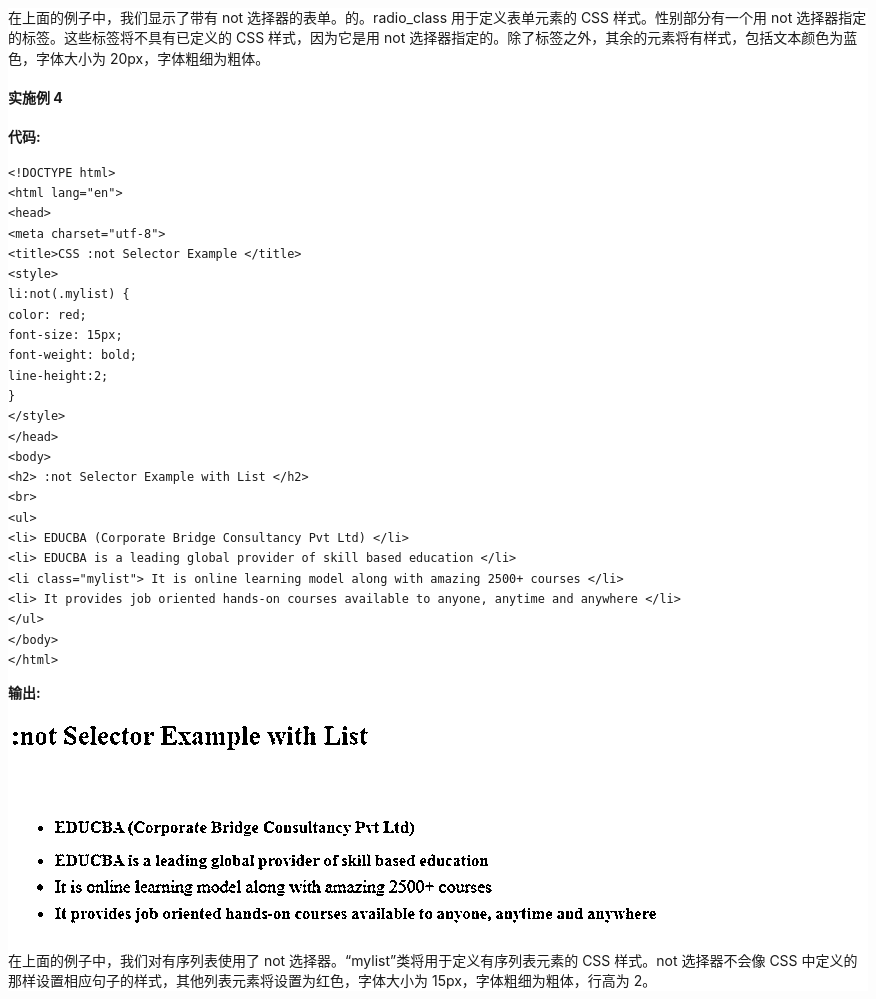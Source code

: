 

在上面的例子中，我们显示了带有 not 选择器的表单。的。radio_class 用于定义表单元素的 CSS 样式。性别部分有一个用 not 选择器指定的标签。这些标签将不具有已定义的 CSS 样式，因为它是用 not 选择器指定的。除了标签之外，其余的元素将有样式，包括文本颜色为蓝色，字体大小为 20px，字体粗细为粗体。

#### 实施例 4

**代码:**

```
<!DOCTYPE html>
<html lang="en">
<head>
<meta charset="utf-8">
<title>CSS :not Selector Example </title>
<style>
li:not(.mylist) {
color: red;
font-size: 15px;
font-weight: bold;
line-height:2;
}
</style>
</head>
<body>
<h2> :not Selector Example with List </h2>
<br>
<ul>
<li> EDUCBA (Corporate Bridge Consultancy Pvt Ltd) </li>
<li> EDUCBA is a leading global provider of skill based education </li>
<li class="mylist"> It is online learning model along with amazing 2500+ courses </li>
<li> It provides job oriented hands-on courses available to anyone, anytime and anywhere </li>
</ul>
</body>
</html>
```

**输出:**

![output-1.4](img/d2c1a1286616f2e186e04d4a2914150e.png "output-1.4")



在上面的例子中，我们对有序列表使用了 not 选择器。“mylist”类将用于定义有序列表元素的 CSS 样式。not 选择器不会像 CSS 中定义的那样设置相应句子的样式，其他列表元素将设置为红色，字体大小为 15px，字体粗细为粗体，行高为 2。
